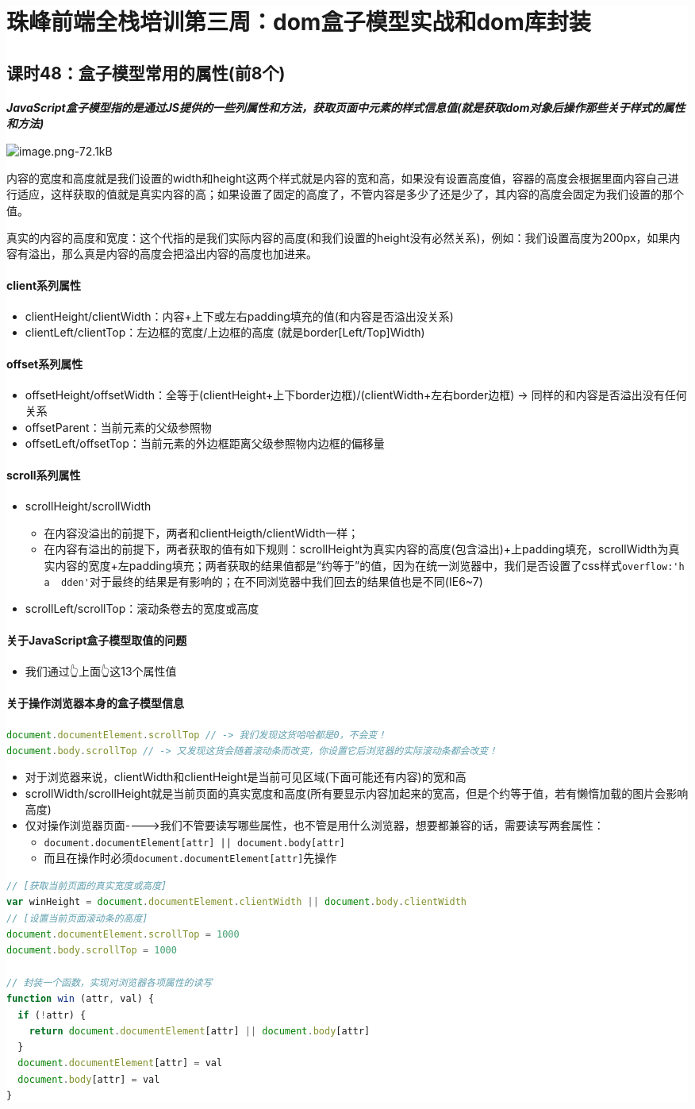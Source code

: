 # 珠峰前端全栈培训第三周：dom盒子模型实战和dom库封装

## 课时48：盒子模型常用的属性(前8个)

***JavaScript盒子模型指的是通过JS提供的一些列属性和方法，获取页面中元素的样式信息值(就是获取dom对象后操作那些关于样式的属性和方法)***

![image.png-72.1kB][1]

内容的宽度和高度就是我们设置的width和height这两个样式就是内容的宽和高，如果没有设置高度值，容器的高度会根据里面内容自己进行适应，这样获取的值就是真实内容的高；如果设置了固定的高度了，不管内容是多少了还是少了，其内容的高度会固定为我们设置的那个值。

真实的内容的高度和宽度：这个代指的是我们实际内容的高度(和我们设置的height没有必然关系)，例如：我们设置高度为200px，如果内容有溢出，那么真是内容的高度会把溢出内容的高度也加进来。

#### client系列属性
- clientHeight/clientWidth：内容+上下或左右padding填充的值(和内容是否溢出没关系)
- clientLeft/clientTop：左边框的宽度/上边框的高度 (就是border[Left/Top]Width)

#### offset系列属性

- offsetHeight/offsetWidth：全等于(clientHeight+上下border边框)/(clientWidth+左右border边框) -> 同样的和内容是否溢出没有任何关系
- offsetParent：当前元素的父级参照物
- offsetLeft/offsetTop：当前元素的外边框距离父级参照物内边框的偏移量

#### scroll系列属性

- scrollHeight/scrollWidth
  - 在内容没溢出的前提下，两者和clientHeigth/clientWidth一样；
  - 在内容有溢出的前提下，两者获取的值有如下规则：scrollHeight为真实内容的高度(包含溢出)+上padding填充，scrollWidth为真实内容的宽度+左padding填充；两者获取的结果值都是“约等于”的值，因为在统一浏览器中，我们是否设置了css样式`overflow:'ha  dden'`对于最终的结果是有影响的；在不同浏览器中我们回去的结果值也是不同(IE6~7)

- scrollLeft/scrollTop：滚动条卷去的宽度或高度

#### 关于JavaScript盒子模型取值的问题

- 我们通过👆上面👆这13个属性值

#### 关于操作浏览器本身的盒子模型信息

```javascript
document.documentElement.scrollTop // -> 我们发现这货哈哈都是0，不会变！
document.body.scrollTop // -> 又发现这货会随着滚动条而改变，你设置它后浏览器的实际滚动条都会改变！
```

- 对于浏览器来说，clientWidth和clientHeight是当前可见区域(下面可能还有内容)的宽和高
- scrollWidth/scrollHeight就是当前页面的真实宽度和高度(所有要显示内容加起来的宽高，但是个约等于值，若有懒惰加载的图片会影响高度)
- 仅对操作浏览器页面---->我们不管要读写哪些属性，也不管是用什么浏览器，想要都兼容的话，需要读写两套属性：
  - `document.documentElement[attr] || document.body[attr]` 
  - 而且在操作时必须`document.documentElement[attr]`先操作

```javascript
// [获取当前页面的真实宽度或高度]
var winHeight = document.documentElement.clientWidth || document.body.clientWidth
// [设置当前页面滚动条的高度]
document.documentElement.scrollTop = 1000
document.body.scrollTop = 1000

// 封装一个函数，实现对浏览器各项属性的读写
function win (attr, val) {
  if (!attr) {
    return document.documentElement[attr] || document.body[attr]
  }
  document.documentElement[attr] = val
  document.body[attr] = val
}
```


  [1]: http://static.zybuluo.com/szy0syz/yrvs2poihx4r4qdmgqjjigy4/image.png
  [2]: http://static.zybuluo.com/szy0syz/v850efctc8h7txof2v5ak8cz/image.png
  [3]: http://static.zybuluo.com/szy0syz/09p3oh487y8k60tj330xdi03/HTMLElement_offsetLeft_plus.png
  [4]: http://static.zybuluo.com/szy0syz/954d247dzc5iwwheeel2g57m/task-queue.png
  [5]: http://static.zybuluo.com/szy0syz/mh6q7kn309897ykvxqh2cd45/img-lazy-loading-base.png
  [6]: http://static.zybuluo.com/szy0syz/z2s7witk04wtx5bv5fp0tbrk/tabList01.png
  [7]: http://static.zybuluo.com/szy0syz/yhejllgazy5zodwpv752sgek/tabList02.png